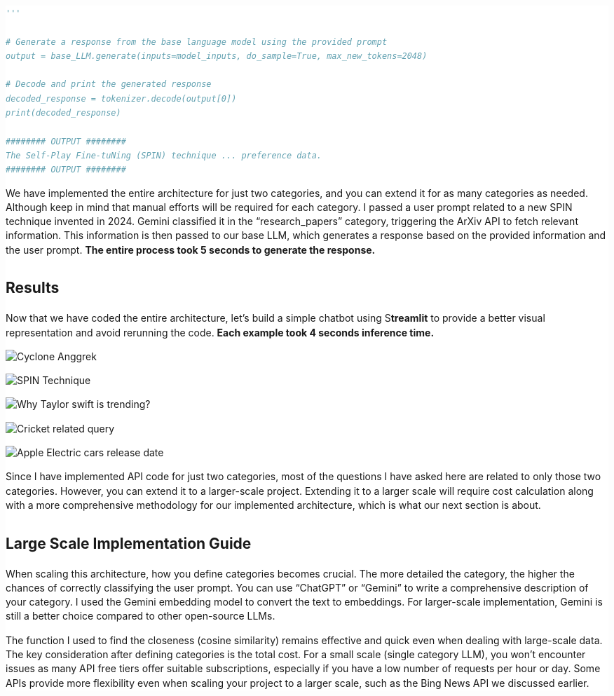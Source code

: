 ```python
'''

# Generate a response from the base language model using the provided prompt
output = base_LLM.generate(inputs=model_inputs, do_sample=True, max_new_tokens=2048)

# Decode and print the generated response
decoded_response = tokenizer.decode(output[0])
print(decoded_response)

######## OUTPUT ########
The Self-Play Fine-tuNing (SPIN) technique ... preference data.
######## OUTPUT ########
```

We have implemented the entire architecture for just two categories, and you can extend it for as many categories as needed. Although keep in mind that manual efforts will be required for each category. I passed a user prompt related to a new SPIN technique invented in 2024. Gemini classified it in the “research_papers” category, triggering the ArXiv API to fetch relevant information. This information is then passed to our base LLM, which generates a response based on the provided information and the user prompt. **The entire process took 5 seconds to generate the response.**

## Results

Now that we have coded the entire architecture, let’s build a simple chatbot using S**treamlit** to provide a better visual representation and avoid rerunning the code. **Each example took 4 seconds inference time.**

![Cyclone Anggrek](https://cdn-images-1.medium.com/max/2848/1*KOymJXwfcNdf2OsPv3907Q.gif)

![SPIN Technique](https://cdn-images-1.medium.com/max/2294/1*AuKALEJONx5X13t3G40qsQ.png)

![Why Taylor swift is trending?](https://cdn-images-1.medium.com/max/2286/1*MbhsAarM2eGA-kCEaULPbA.png)

![Cricket related query](https://cdn-images-1.medium.com/max/2716/1*NlQHoi9Vm1YRcJsdXMW0eg.png)

![Apple Electric cars release date](https://cdn-images-1.medium.com/max/2754/1*gXPQcUKP-2d76GtKHQEueA.png)

Since I have implemented API code for just two categories, most of the questions I have asked here are related to only those two categories. However, you can extend it to a larger-scale project. Extending it to a larger scale will require cost calculation along with a more comprehensive methodology for our implemented architecture, which is what our next section is about.

## Large Scale Implementation Guide

When scaling this architecture, how you define categories becomes crucial. The more detailed the category, the higher the chances of correctly classifying the user prompt. You can use “ChatGPT” or “Gemini” to write a comprehensive description of your category. I used the Gemini embedding model to convert the text to embeddings. For larger-scale implementation, Gemini is still a better choice compared to other open-source LLMs.

The function I used to find the closeness (cosine similarity) remains effective and quick even when dealing with large-scale data. The key consideration after defining categories is the total cost. For a small scale (single category LLM), you won’t encounter issues as many API free tiers offer suitable subscriptions, especially if you have a low number of requests per hour or day. Some APIs provide more flexibility even when scaling your project to a larger scale, such as the Bing News API we discussed earlier.
